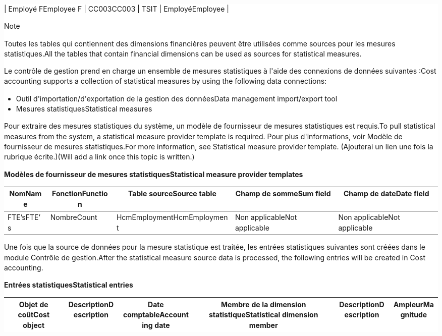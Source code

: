| <span data-ttu-id="ca2c6-377">Employé F</span><span class="sxs-lookup"><span data-stu-id="ca2c6-377">Employee F</span></span> | <span data-ttu-id="ca2c6-378">CC003</span><span class="sxs-lookup"><span data-stu-id="ca2c6-378">CC003</span></span>       | <span data-ttu-id="ca2c6-379">TS</span><span class="sxs-lookup"><span data-stu-id="ca2c6-379">IT</span></span> | <span data-ttu-id="ca2c6-380">Employé</span><span class="sxs-lookup"><span data-stu-id="ca2c6-380">Employee</span></span>    |

> [!NOTE]
> <span data-ttu-id="ca2c6-381">Toutes les tables qui contiennent des dimensions financières peuvent être utilisées comme sources pour les mesures statistiques.</span><span class="sxs-lookup"><span data-stu-id="ca2c6-381">All the tables that contain financial dimensions can be used as sources for statistical measures.</span></span>

<span data-ttu-id="ca2c6-382">Le contrôle de gestion prend en charge un ensemble de mesures statistiques à l'aide des connexions de données suivantes :</span><span class="sxs-lookup"><span data-stu-id="ca2c6-382">Cost accounting supports a collection of statistical measures by using the following data connections:</span></span>

- <span data-ttu-id="ca2c6-383">Outil d'importation/d'exportation de la gestion des données</span><span class="sxs-lookup"><span data-stu-id="ca2c6-383">Data management import/export tool</span></span>
- <span data-ttu-id="ca2c6-384">Mesures statistiques</span><span class="sxs-lookup"><span data-stu-id="ca2c6-384">Statistical measures</span></span>

<span data-ttu-id="ca2c6-385">Pour extraire des mesures statistiques du système, un modèle de fournisseur de mesures statistiques est requis.</span><span class="sxs-lookup"><span data-stu-id="ca2c6-385">To pull statistical measures from the system, a statistical measure provider template is required.</span></span> <span data-ttu-id="ca2c6-386">Pour plus d'informations, voir Modèle de fournisseur de mesures statistiques.</span><span class="sxs-lookup"><span data-stu-id="ca2c6-386">For more information, see Statistical measure provider template.</span></span> <span data-ttu-id="ca2c6-387">(Ajouterai un lien une fois la rubrique écrite.)</span><span class="sxs-lookup"><span data-stu-id="ca2c6-387">(Will add a link once this topic is written.)</span></span>

<span data-ttu-id="ca2c6-388">**Modèles de fournisseur de mesures statistiques**</span><span class="sxs-lookup"><span data-stu-id="ca2c6-388">**Statistical measure provider templates**</span></span>

| <span data-ttu-id="ca2c6-389">Nom</span><span class="sxs-lookup"><span data-stu-id="ca2c6-389">Name</span></span>  | <span data-ttu-id="ca2c6-390">Fonction</span><span class="sxs-lookup"><span data-stu-id="ca2c6-390">Function</span></span> | <span data-ttu-id="ca2c6-391">Table source</span><span class="sxs-lookup"><span data-stu-id="ca2c6-391">Source table</span></span>  | <span data-ttu-id="ca2c6-392">Champ de somme</span><span class="sxs-lookup"><span data-stu-id="ca2c6-392">Sum field</span></span>      | <span data-ttu-id="ca2c6-393">Champ de date</span><span class="sxs-lookup"><span data-stu-id="ca2c6-393">Date field</span></span>     |
|-------|----------|---------------|----------------|----------------|
| <span data-ttu-id="ca2c6-394">FTE’s</span><span class="sxs-lookup"><span data-stu-id="ca2c6-394">FTE’s</span></span> | <span data-ttu-id="ca2c6-395">Nombre</span><span class="sxs-lookup"><span data-stu-id="ca2c6-395">Count</span></span>    | <span data-ttu-id="ca2c6-396">HcmEmployment</span><span class="sxs-lookup"><span data-stu-id="ca2c6-396">HcmEmployment</span></span> | <span data-ttu-id="ca2c6-397">Non applicable</span><span class="sxs-lookup"><span data-stu-id="ca2c6-397">Not applicable</span></span> | <span data-ttu-id="ca2c6-398">Non applicable</span><span class="sxs-lookup"><span data-stu-id="ca2c6-398">Not applicable</span></span> |

<span data-ttu-id="ca2c6-399">Une fois que la source de données pour la mesure statistique est traitée, les entrées statistiques suivantes sont créées dans le module Contrôle de gestion.</span><span class="sxs-lookup"><span data-stu-id="ca2c6-399">After the statistical measure source data is processed, the following entries will be created in Cost accounting.</span></span>

<span data-ttu-id="ca2c6-400">**Entrées statistiques**</span><span class="sxs-lookup"><span data-stu-id="ca2c6-400">**Statistical entries**</span></span>

| <span data-ttu-id="ca2c6-401">Objet de coût</span><span class="sxs-lookup"><span data-stu-id="ca2c6-401">Cost object</span></span> | <span data-ttu-id="ca2c6-402">Description</span><span class="sxs-lookup"><span data-stu-id="ca2c6-402">Description</span></span>      | <span data-ttu-id="ca2c6-403">Date comptable</span><span class="sxs-lookup"><span data-stu-id="ca2c6-403">Accounting date</span></span> | <span data-ttu-id="ca2c6-404">Membre de la dimension statistique</span><span class="sxs-lookup"><span data-stu-id="ca2c6-404">Statistical dimension member</span></span> | <span data-ttu-id="ca2c6-405">Description</span><span class="sxs-lookup"><span data-stu-id="ca2c6-405">Description</span></span>         | <span data-ttu-id="ca2c6-406">Ampleur</span><span class="sxs-lookup"><span data-stu-id="ca2c6-406">Magnitude</span></span> |
|-------------|------------------|-----------------|------------------------------|---------------------|-----------|